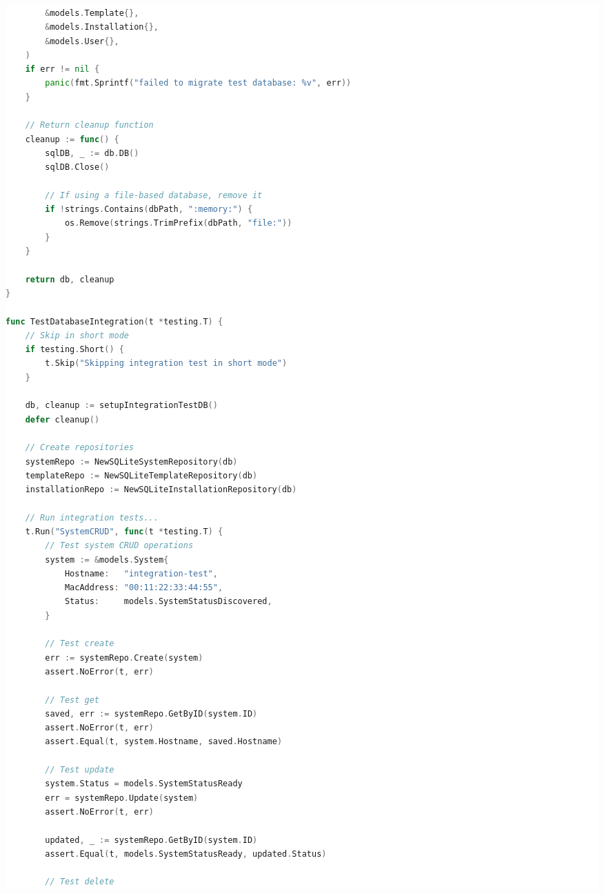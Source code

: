 ```go
        &models.Template{},
        &models.Installation{},
        &models.User{},
    )
    if err != nil {
        panic(fmt.Sprintf("failed to migrate test database: %v", err))
    }

    // Return cleanup function
    cleanup := func() {
        sqlDB, _ := db.DB()
        sqlDB.Close()

        // If using a file-based database, remove it
        if !strings.Contains(dbPath, ":memory:") {
            os.Remove(strings.TrimPrefix(dbPath, "file:"))
        }
    }

    return db, cleanup
}

func TestDatabaseIntegration(t *testing.T) {
    // Skip in short mode
    if testing.Short() {
        t.Skip("Skipping integration test in short mode")
    }

    db, cleanup := setupIntegrationTestDB()
    defer cleanup()

    // Create repositories
    systemRepo := NewSQLiteSystemRepository(db)
    templateRepo := NewSQLiteTemplateRepository(db)
    installationRepo := NewSQLiteInstallationRepository(db)

    // Run integration tests...
    t.Run("SystemCRUD", func(t *testing.T) {
        // Test system CRUD operations
        system := &models.System{
            Hostname:   "integration-test",
            MacAddress: "00:11:22:33:44:55",
            Status:     models.SystemStatusDiscovered,
        }

        // Test create
        err := systemRepo.Create(system)
        assert.NoError(t, err)

        // Test get
        saved, err := systemRepo.GetByID(system.ID)
        assert.NoError(t, err)
        assert.Equal(t, system.Hostname, saved.Hostname)

        // Test update
        system.Status = models.SystemStatusReady
        err = systemRepo.Update(system)
        assert.NoError(t, err)

        updated, _ := systemRepo.GetByID(system.ID)
        assert.Equal(t, models.SystemStatusReady, updated.Status)

        // Test delete
```